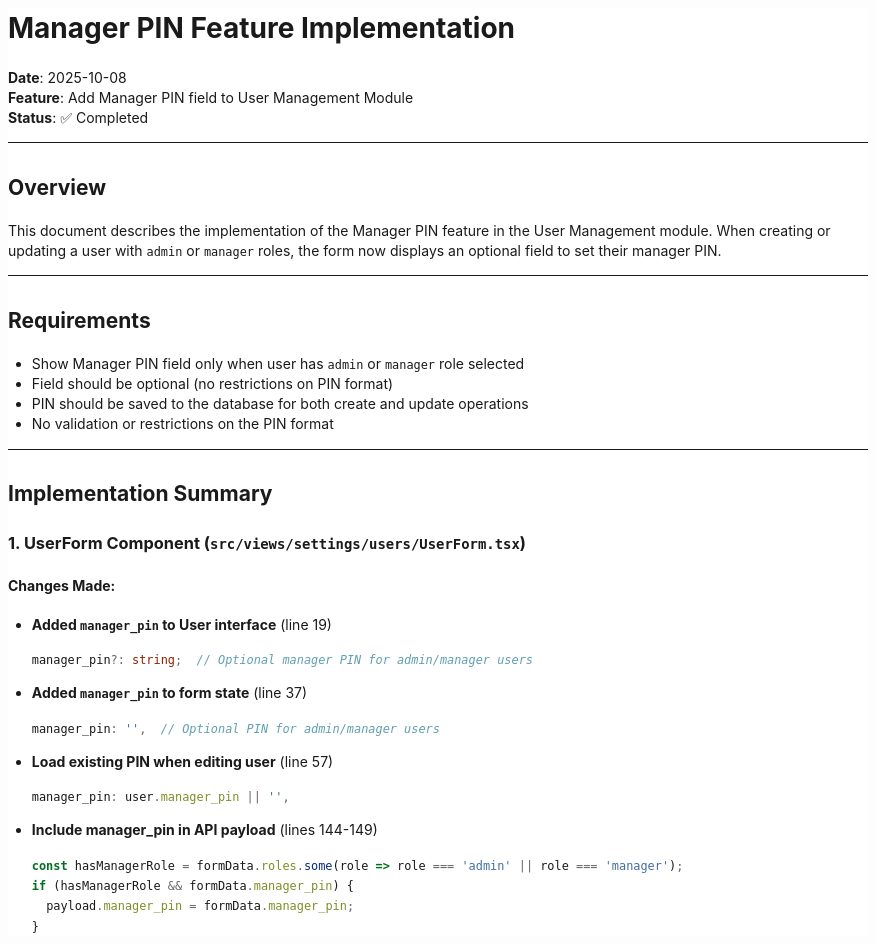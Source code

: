 # Manager PIN Feature Implementation

**Date**: 2025-10-08  
**Feature**: Add Manager PIN field to User Management Module  
**Status**: ✅ Completed

---

## Overview

This document describes the implementation of the Manager PIN feature in the User Management module. When creating or updating a user with `admin` or `manager` roles, the form now displays an optional field to set their manager PIN.

---

## Requirements

- Show Manager PIN field only when user has `admin` or `manager` role selected
- Field should be optional (no restrictions on PIN format)
- PIN should be saved to the database for both create and update operations
- No validation or restrictions on the PIN format

---

## Implementation Summary

### 1. **UserForm Component** (`src/views/settings/users/UserForm.tsx`)

#### Changes Made:
- **Added `manager_pin` to User interface** (line 19)
  ```typescript
  manager_pin?: string;  // Optional manager PIN for admin/manager users
  ```

- **Added `manager_pin` to form state** (line 37)
  ```typescript
  manager_pin: '',  // Optional PIN for admin/manager users
  ```

- **Load existing PIN when editing user** (line 57)
  ```typescript
  manager_pin: user.manager_pin || '',
  ```

- **Include manager_pin in API payload** (lines 144-149)
  ```typescript
  const hasManagerRole = formData.roles.some(role => role === 'admin' || role === 'manager');
  if (hasManagerRole && formData.manager_pin) {
    payload.manager_pin = formData.manager_pin;
  }
  ```
